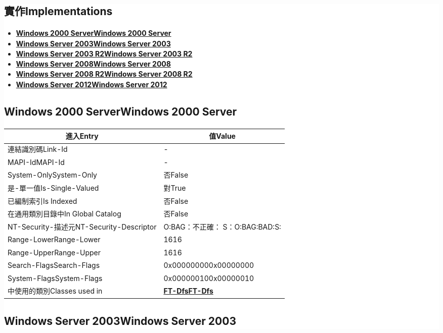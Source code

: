 

## <a name="implementations"></a><span data-ttu-id="363b6-122">實作</span><span class="sxs-lookup"><span data-stu-id="363b6-122">Implementations</span></span>

-   [<span data-ttu-id="363b6-123">**Windows 2000 Server**</span><span class="sxs-lookup"><span data-stu-id="363b6-123">**Windows 2000 Server**</span></span>](#windows-2000-server)
-   [<span data-ttu-id="363b6-124">**Windows Server 2003**</span><span class="sxs-lookup"><span data-stu-id="363b6-124">**Windows Server 2003**</span></span>](#windows-server-2003)
-   [<span data-ttu-id="363b6-125">**Windows Server 2003 R2**</span><span class="sxs-lookup"><span data-stu-id="363b6-125">**Windows Server 2003 R2**</span></span>](#windows-server-2003-r2)
-   [<span data-ttu-id="363b6-126">**Windows Server 2008**</span><span class="sxs-lookup"><span data-stu-id="363b6-126">**Windows Server 2008**</span></span>](#windows-server-2008)
-   [<span data-ttu-id="363b6-127">**Windows Server 2008 R2**</span><span class="sxs-lookup"><span data-stu-id="363b6-127">**Windows Server 2008 R2**</span></span>](#windows-server-2008-r2)
-   [<span data-ttu-id="363b6-128">**Windows Server 2012**</span><span class="sxs-lookup"><span data-stu-id="363b6-128">**Windows Server 2012**</span></span>](#windows-server-2012)

## <a name="windows-2000-server"></a><span data-ttu-id="363b6-129">Windows 2000 Server</span><span class="sxs-lookup"><span data-stu-id="363b6-129">Windows 2000 Server</span></span>



| <span data-ttu-id="363b6-130">進入</span><span class="sxs-lookup"><span data-stu-id="363b6-130">Entry</span></span> | <span data-ttu-id="363b6-131">值</span><span class="sxs-lookup"><span data-stu-id="363b6-131">Value</span></span> |
|------------------------|--------------------------------------|
| <span data-ttu-id="363b6-132">連結識別碼</span><span class="sxs-lookup"><span data-stu-id="363b6-132">Link-Id</span></span>                | \-                                   |
| <span data-ttu-id="363b6-133">MAPI-Id</span><span class="sxs-lookup"><span data-stu-id="363b6-133">MAPI-Id</span></span>                | \-                                   |
| <span data-ttu-id="363b6-134">System-Only</span><span class="sxs-lookup"><span data-stu-id="363b6-134">System-Only</span></span>            | <span data-ttu-id="363b6-135">否</span><span class="sxs-lookup"><span data-stu-id="363b6-135">False</span></span>                                |
| <span data-ttu-id="363b6-136">是-單一值</span><span class="sxs-lookup"><span data-stu-id="363b6-136">Is-Single-Valued</span></span>       | <span data-ttu-id="363b6-137">對</span><span class="sxs-lookup"><span data-stu-id="363b6-137">True</span></span>                                 |
| <span data-ttu-id="363b6-138">已編制索引</span><span class="sxs-lookup"><span data-stu-id="363b6-138">Is Indexed</span></span>             | <span data-ttu-id="363b6-139">否</span><span class="sxs-lookup"><span data-stu-id="363b6-139">False</span></span>                                |
| <span data-ttu-id="363b6-140">在通用類別目錄中</span><span class="sxs-lookup"><span data-stu-id="363b6-140">In Global Catalog</span></span>      | <span data-ttu-id="363b6-141">否</span><span class="sxs-lookup"><span data-stu-id="363b6-141">False</span></span>                                |
| <span data-ttu-id="363b6-142">NT-Security-描述元</span><span class="sxs-lookup"><span data-stu-id="363b6-142">NT-Security-Descriptor</span></span> | <span data-ttu-id="363b6-143">O:BAG：不正確： S：</span><span class="sxs-lookup"><span data-stu-id="363b6-143">O:BAG:BAD:S:</span></span>                         |
| <span data-ttu-id="363b6-144">Range-Lower</span><span class="sxs-lookup"><span data-stu-id="363b6-144">Range-Lower</span></span>            | <span data-ttu-id="363b6-145">16</span><span class="sxs-lookup"><span data-stu-id="363b6-145">16</span></span>                                   |
| <span data-ttu-id="363b6-146">Range-Upper</span><span class="sxs-lookup"><span data-stu-id="363b6-146">Range-Upper</span></span>            | <span data-ttu-id="363b6-147">16</span><span class="sxs-lookup"><span data-stu-id="363b6-147">16</span></span>                                   |
| <span data-ttu-id="363b6-148">Search-Flags</span><span class="sxs-lookup"><span data-stu-id="363b6-148">Search-Flags</span></span>           | <span data-ttu-id="363b6-149">0x00000000</span><span class="sxs-lookup"><span data-stu-id="363b6-149">0x00000000</span></span>                           |
| <span data-ttu-id="363b6-150">System-Flags</span><span class="sxs-lookup"><span data-stu-id="363b6-150">System-Flags</span></span>           | <span data-ttu-id="363b6-151">0x00000010</span><span class="sxs-lookup"><span data-stu-id="363b6-151">0x00000010</span></span>                           |
| <span data-ttu-id="363b6-152">中使用的類別</span><span class="sxs-lookup"><span data-stu-id="363b6-152">Classes used in</span></span>        | [<span data-ttu-id="363b6-153">**FT-Dfs**</span><span class="sxs-lookup"><span data-stu-id="363b6-153">**FT-Dfs**</span></span>](c-ftdfs.md)<br/> |



## <a name="windows-server-2003"></a><span data-ttu-id="363b6-154">Windows Server 2003</span><span class="sxs-lookup"><span data-stu-id="363b6-154">Windows Server 2003</span></span>
